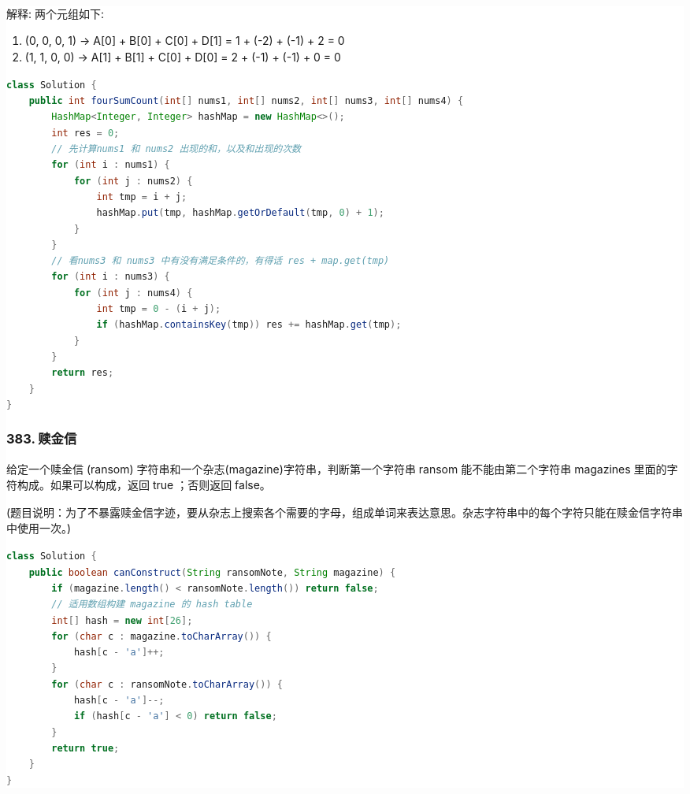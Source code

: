 解释:
两个元组如下:
1. (0, 0, 0, 1) -> A[0] + B[0] + C[0] + D[1] = 1 + (-2) + (-1) + 2 = 0
2. (1, 1, 0, 0) -> A[1] + B[1] + C[0] + D[0] = 2 + (-1) + (-1) + 0 = 0

```Java
class Solution {
    public int fourSumCount(int[] nums1, int[] nums2, int[] nums3, int[] nums4) {
        HashMap<Integer, Integer> hashMap = new HashMap<>();
        int res = 0;
        // 先计算nums1 和 nums2 出现的和，以及和出现的次数
        for (int i : nums1) {
            for (int j : nums2) {
                int tmp = i + j;
                hashMap.put(tmp, hashMap.getOrDefault(tmp, 0) + 1);
            }
        }
        // 看nums3 和 nums3 中有没有满足条件的，有得话 res + map.get(tmp)
        for (int i : nums3) {
            for (int j : nums4) {
                int tmp = 0 - (i + j);
                if (hashMap.containsKey(tmp)) res += hashMap.get(tmp);
            }
        }
        return res;
    }
}
```

### 383. 赎金信
给定一个赎金信 (ransom) 字符串和一个杂志(magazine)字符串，判断第一个字符串 ransom 能不能由第二个字符串 magazines 里面的字符构成。如果可以构成，返回 true ；否则返回 false。

(题目说明：为了不暴露赎金信字迹，要从杂志上搜索各个需要的字母，组成单词来表达意思。杂志字符串中的每个字符只能在赎金信字符串中使用一次。)

```Java
class Solution {
    public boolean canConstruct(String ransomNote, String magazine) {
        if (magazine.length() < ransomNote.length()) return false;
        // 适用数组构建 magazine 的 hash table
        int[] hash = new int[26];
        for (char c : magazine.toCharArray()) {
            hash[c - 'a']++;
        }
        for (char c : ransomNote.toCharArray()) {
            hash[c - 'a']--;
            if (hash[c - 'a'] < 0) return false;
        }
        return true;
    }
}
```
